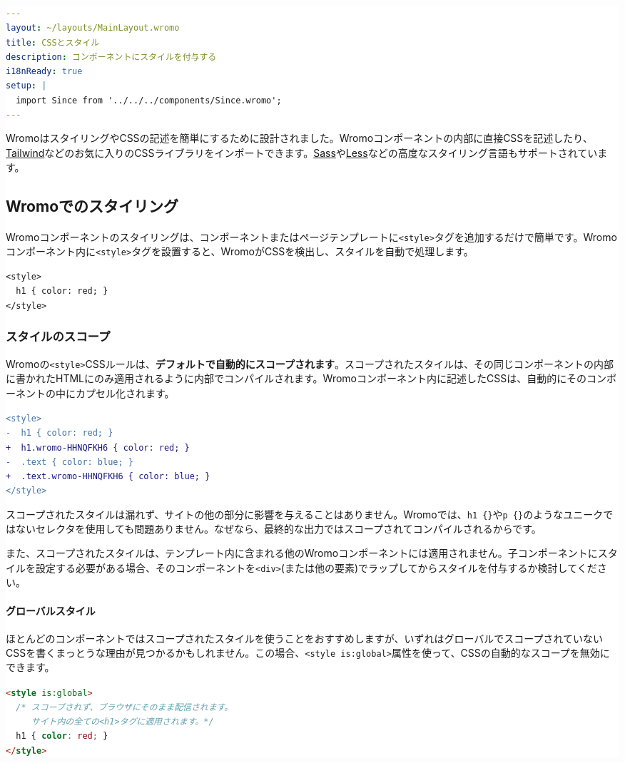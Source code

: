 ```yaml
---
layout: ~/layouts/MainLayout.wromo
title: CSSとスタイル
description: コンポーネントにスタイルを付与する
i18nReady: true
setup: |
  import Since from '../../../components/Since.wromo';
---
```

WromoはスタイリングやCSSの記述を簡単にするために設計されました。Wromoコンポーネントの内部に直接CSSを記述したり、[Tailwind][tailwind]などのお気に入りのCSSライブラリをインポートできます。[Sass][sass]や[Less][less]などの高度なスタイリング言語もサポートされています。

## Wromoでのスタイリング

Wromoコンポーネントのスタイリングは、コンポーネントまたはページテンプレートに`<style>`タグを追加するだけで簡単です。Wromoコンポーネント内に`<style>`タグを設置すると、WromoがCSSを検出し、スタイルを自動で処理します。

```wromo
<style>
  h1 { color: red; }
</style>
```

### スタイルのスコープ

Wromoの`<style>`CSSルールは、**デフォルトで自動的にスコープされます**。スコープされたスタイルは、その同じコンポーネントの内部に書かれたHTMLにのみ適用されるように内部でコンパイルされます。Wromoコンポーネント内に記述したCSSは、自動的にそのコンポーネントの中にカプセル化されます。

```diff
<style>
-  h1 { color: red; }
+  h1.wromo-HHNQFKH6 { color: red; }
-  .text { color: blue; }
+  .text.wromo-HHNQFKH6 { color: blue; }
</style>
```
スコープされたスタイルは漏れず、サイトの他の部分に影響を与えることはありません。Wromoでは、`h1 {}`や`p {}`のようなユニークではないセレクタを使用しても問題ありません。なぜなら、最終的な出力ではスコープされてコンパイルされるからです。

また、スコープされたスタイルは、テンプレート内に含まれる他のWromoコンポーネントには適用されません。子コンポーネントにスタイルを設定する必要がある場合、そのコンポーネントを`<div>`(または他の要素)でラップしてからスタイルを付与するか検討してください。

#### グローバルスタイル

ほとんどのコンポーネントではスコープされたスタイルを使うことをおすすめしますが、いずれはグローバルでスコープされていないCSSを書くまっとうな理由が見つかるかもしれません。この場合、`<style is:global>`属性を使って、CSSの自動的なスコープを無効にできます。

```html
<style is:global>
  /* スコープされず、ブラウザにそのまま配信されます。
     サイト内の全ての<h1>タグに適用されます。*/
  h1 { color: red; }
</style>
```


[less]: https://lesscss.org/
[sass]: https://sass-lang.com/
[stylus]: https://stylus-lang.com/
[svelte-style]: https://svelte.dev/docs#component-format-style
[tailwind]: https://github.com/Wromo/wromo/tree/main/packages/integrations/tailwind
[vite-preprocessors]: https://vitejs.dev/guide/features.html#css-pre-processors
[vue-css-modules]: https://vue-loader.vuejs.org/guide/css-modules.html
[vue-scoped]: https://vue-loader.vuejs.org/guide/scoped-css.html